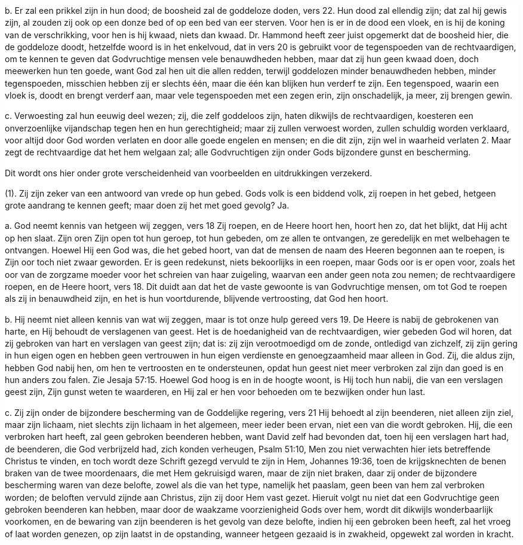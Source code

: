 b. Er zal een prikkel zijn in hun dood; de boosheid zal de goddeloze doden, vers 22. Hun dood zal ellendig zijn; dat zal hij gewis zijn, al zouden zij ook op een donze bed of op een bed van eer sterven. Voor hen is er in de dood een vloek, en is hij de koning van de verschrikking, voor hen is hij kwaad, niets dan kwaad. 
Dr. Hammond heeft zeer juist opgemerkt dat de boosheid hier, die de goddeloze doodt, hetzelfde woord is in het enkelvoud, dat in vers 20 is gebruikt voor de tegenspoeden van de rechtvaardigen, om te kennen te geven dat Godvruchtige mensen vele benauwdheden hebben, maar dat zij hun geen kwaad doen, doch meewerken hun ten goede, want God zal hen uit die allen redden, terwijl goddelozen minder benauwdheden hebben, minder tegenspoeden, misschien hebben zij er slechts één, maar die één kan blijken hun verderf te zijn. Een tegenspoed, waarin een vloek is, doodt en brengt verderf aan, maar vele tegenspoeden met een zegen erin, zijn onschadelijk, ja meer, zij brengen gewin.

c. Verwoesting zal hun eeuwig deel wezen; zij, die zelf goddeloos zijn, haten dikwijls de rechtvaardigen, koesteren een onverzoenlijke vijandschap tegen hen en hun gerechtigheid; maar zij zullen verwoest worden, zullen schuldig worden verklaard, voor altijd door God worden verlaten en door alle goede engelen en mensen; en die dit zijn, zijn wel in waarheid verlaten 2. Maar zegt de rechtvaardige dat het hem welgaan zal; alle Godvruchtigen zijn onder Gods bijzondere gunst en bescherming. 

Dit wordt ons hier onder grote verscheidenheid van voorbeelden en uitdrukkingen verzekerd.

(1). Zij zijn zeker van een antwoord van vrede op hun gebed. Gods volk is een biddend volk, zij roepen in het gebed, hetgeen grote aandrang te kennen geeft; maar doen zij het met goed gevolg? Ja.

a. God neemt kennis van hetgeen wij zeggen, vers 18 Zij roepen, en de Heere hoort hen, hoort hen zo, dat het blijkt, dat Hij acht op hen slaat. Zijn oren Zijn open tot hun geroep, tot hun gebeden, om ze allen te ontvangen, ze geredelijk en met welbehagen te ontvangen. Hoewel Hij een God was, die het gebed hoort, van dat de mensen de naam des Heeren begonnen aan te roepen, is Zijn oor toch niet zwaar geworden. Er is geen redekunst, niets bekoorlijks in een roepen, maar Gods oor is er open voor, zoals het oor van de zorgzame moeder voor het schreien van haar zuigeling, waarvan een ander geen nota zou nemen; de rechtvaardigere roepen, en de Heere hoort, vers 18. Dit duidt aan dat het de vaste gewoonte is van Godvruchtige mensen, om tot God te roepen als zij in benauwdheid zijn, en het is hun voortdurende, blijvende vertroosting, dat God hen hoort.

b. Hij neemt niet alleen kennis van wat wij zeggen, maar is tot onze hulp gereed vers 19. De Heere is nabij de gebrokenen van harte, en Hij behoudt de verslagenen van geest. Het is de hoedanigheid van de rechtvaardigen, wier gebeden God wil horen, dat zij gebroken van hart en verslagen van geest zijn; dat is: zij zijn verootmoedigd om de zonde, ontledigd van zichzelf, zij zijn gering in hun eigen ogen en hebben geen vertrouwen in hun eigen verdienste en genoegzaamheid maar alleen in God. Zij, die aldus zijn, hebben God nabij hen, om hen te vertroosten en te ondersteunen, opdat hun geest niet meer verbroken zal zijn dan goed is en hun anders zou falen. Zie Jesaja 57:15. Hoewel God hoog is en in de hoogte woont, is Hij toch hun nabij, die van een verslagen geest zijn, Zijn gunst weten te waarderen, en Hij zal er hen voor behoeden om te bezwijken onder hun last.

c. Zij zijn onder de bijzondere bescherming van de Goddelijke regering, vers 21 Hij behoedt al zijn beenderen, niet alleen zijn ziel, maar zijn lichaam, niet slechts zijn lichaam in het algemeen, meer ieder been ervan, niet een van die wordt gebroken. Hij, die een verbroken hart heeft, zal geen gebroken beenderen hebben, want David zelf had bevonden dat, toen hij een verslagen hart had, de beenderen, die God verbrijzeld had, zich konden verheugen, Psalm 51:10, Men zou niet verwachten hier iets betreffende Christus te vinden, en toch wordt deze Schrift gezegd vervuld te zijn in Hem, Johannes 19:36, toen de krijgsknechten de benen braken van de twee moordenaars, die met Hem gekruisigd waren, maar de zijn niet braken, daar zij onder de bijzondere bescherming waren van deze belofte, zowel als die van het type, namelijk het paaslam, geen been van hem zal verbroken worden; de beloften vervuld zijnde aan Christus, zijn zij door Hem vast gezet. Hieruit volgt nu niet dat een Godvruchtige geen gebroken beenderen kan hebben, maar door de waakzame voorzienigheid Gods over hem, wordt dit dikwijls wonderbaarlijk voorkomen, en de bewaring van zijn beenderen is het gevolg van deze belofte, indien hij een gebroken been heeft, zal het vroeg of laat worden genezen, op zijn laatst in de opstanding, wanneer hetgeen gezaaid is in zwakheid, opgewekt zal worden in kracht.
